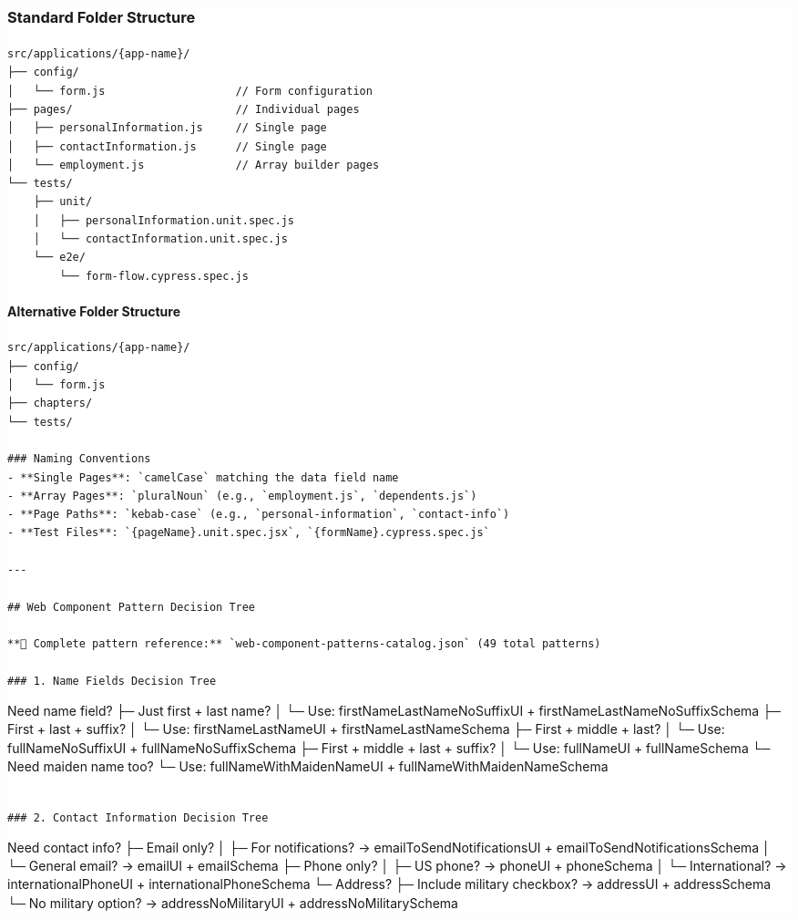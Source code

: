 ### Standard Folder Structure
```
src/applications/{app-name}/
├── config/
│   └── form.js                    // Form configuration
├── pages/                         // Individual pages
│   ├── personalInformation.js     // Single page
│   ├── contactInformation.js      // Single page
│   └── employment.js              // Array builder pages
└── tests/
    ├── unit/
    │   ├── personalInformation.unit.spec.js
    │   └── contactInformation.unit.spec.js
    └── e2e/
        └── form-flow.cypress.spec.js
```

#### Alternative Folder Structure
```
src/applications/{app-name}/
├── config/
│   └── form.js
├── chapters/
└── tests/

### Naming Conventions
- **Single Pages**: `camelCase` matching the data field name
- **Array Pages**: `pluralNoun` (e.g., `employment.js`, `dependents.js`)
- **Page Paths**: `kebab-case` (e.g., `personal-information`, `contact-info`)
- **Test Files**: `{pageName}.unit.spec.jsx`, `{formName}.cypress.spec.js`

---

## Web Component Pattern Decision Tree

**📖 Complete pattern reference:** `web-component-patterns-catalog.json` (49 total patterns)

### 1. Name Fields Decision Tree
```
Need name field?
├─ Just first + last name?
│  └─ Use: firstNameLastNameNoSuffixUI + firstNameLastNameNoSuffixSchema
├─ First + last + suffix?
│  └─ Use: firstNameLastNameUI + firstNameLastNameSchema
├─ First + middle + last?
│  └─ Use: fullNameNoSuffixUI + fullNameNoSuffixSchema
├─ First + middle + last + suffix?
│  └─ Use: fullNameUI + fullNameSchema
└─ Need maiden name too?
   └─ Use: fullNameWithMaidenNameUI + fullNameWithMaidenNameSchema
```

### 2. Contact Information Decision Tree
```
Need contact info?
├─ Email only?
│  ├─ For notifications? → emailToSendNotificationsUI + emailToSendNotificationsSchema
│  └─ General email? → emailUI + emailSchema
├─ Phone only?
│  ├─ US phone? → phoneUI + phoneSchema
│  └─ International? → internationalPhoneUI + internationalPhoneSchema
└─ Address?
   ├─ Include military checkbox? → addressUI + addressSchema
   └─ No military option? → addressNoMilitaryUI + addressNoMilitarySchema